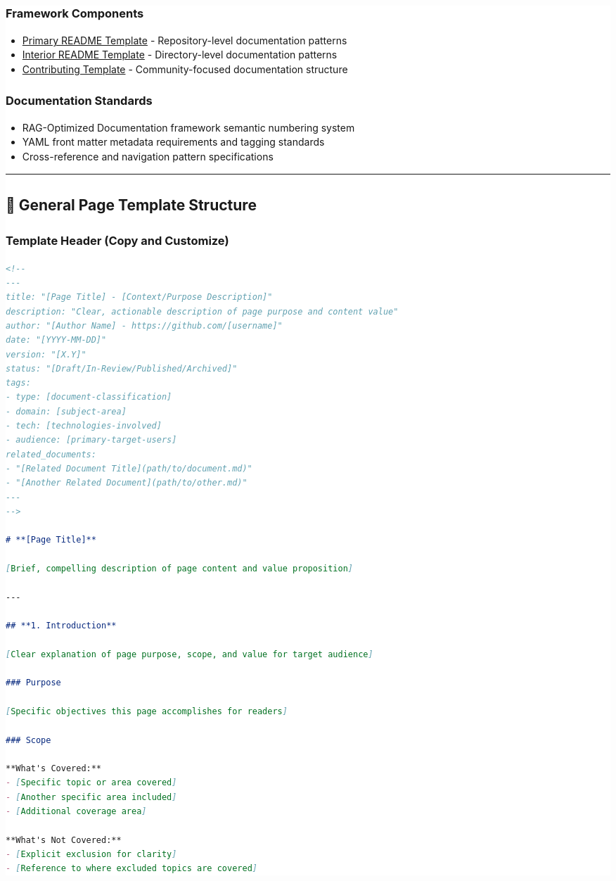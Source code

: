### Framework Components

- [Primary README Template](primary-readme-template.md) - Repository-level documentation patterns
- [Interior README Template](interior-readme-template.md) - Directory-level documentation patterns
- [Contributing Template](contributing-template.md) - Community-focused documentation structure

### Documentation Standards

- RAG-Optimized Documentation framework semantic numbering system
- YAML front matter metadata requirements and tagging standards
- Cross-reference and navigation pattern specifications

---

## 📝 **General Page Template Structure**

### Template Header (Copy and Customize)

```markdown
<!--
---
title: "[Page Title] - [Context/Purpose Description]"
description: "Clear, actionable description of page purpose and content value"
author: "[Author Name] - https://github.com/[username]"
date: "[YYYY-MM-DD]"
version: "[X.Y]"
status: "[Draft/In-Review/Published/Archived]"
tags:
- type: [document-classification]
- domain: [subject-area]
- tech: [technologies-involved]
- audience: [primary-target-users]
related_documents:
- "[Related Document Title](path/to/document.md)"
- "[Another Related Document](path/to/other.md)"
---
-->

# **[Page Title]**

[Brief, compelling description of page content and value proposition]

---

## **1. Introduction**

[Clear explanation of page purpose, scope, and value for target audience]

### Purpose

[Specific objectives this page accomplishes for readers]

### Scope

**What's Covered:**
- [Specific topic or area covered]
- [Another specific area included]
- [Additional coverage area]

**What's Not Covered:**
- [Explicit exclusion for clarity]
- [Reference to where excluded topics are covered]

```